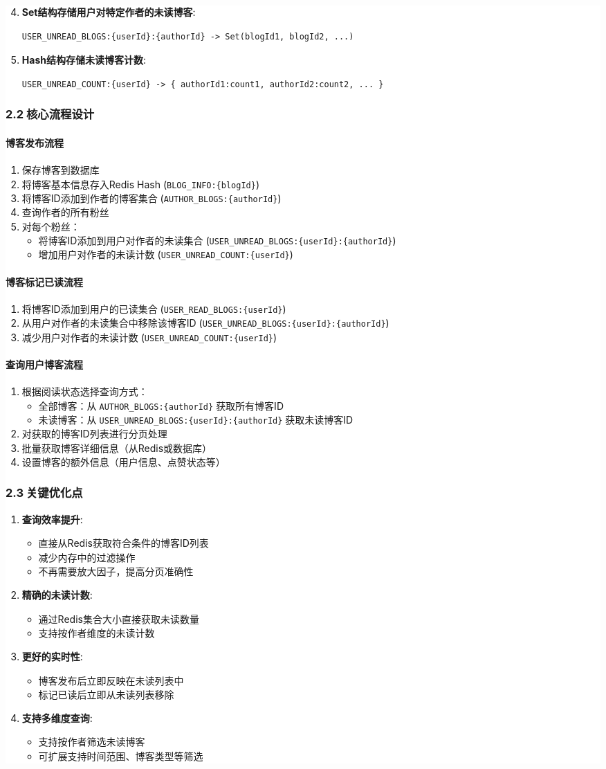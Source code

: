 4. **Set结构存储用户对特定作者的未读博客**:
   ```
   USER_UNREAD_BLOGS:{userId}:{authorId} -> Set(blogId1, blogId2, ...)
   ```

5. **Hash结构存储未读博客计数**:
   ```
   USER_UNREAD_COUNT:{userId} -> { authorId1:count1, authorId2:count2, ... }
   ```

### 2.2 核心流程设计

#### 博客发布流程

1. 保存博客到数据库
2. 将博客基本信息存入Redis Hash (`BLOG_INFO:{blogId}`)
3. 将博客ID添加到作者的博客集合 (`AUTHOR_BLOGS:{authorId}`)
4. 查询作者的所有粉丝
5. 对每个粉丝：
   - 将博客ID添加到用户对作者的未读集合 (`USER_UNREAD_BLOGS:{userId}:{authorId}`)
   - 增加用户对作者的未读计数 (`USER_UNREAD_COUNT:{userId}`)

#### 博客标记已读流程

1. 将博客ID添加到用户的已读集合 (`USER_READ_BLOGS:{userId}`)
2. 从用户对作者的未读集合中移除该博客ID (`USER_UNREAD_BLOGS:{userId}:{authorId}`)
3. 减少用户对作者的未读计数 (`USER_UNREAD_COUNT:{userId}`)

#### 查询用户博客流程

1. 根据阅读状态选择查询方式：
   - 全部博客：从 `AUTHOR_BLOGS:{authorId}` 获取所有博客ID
   - 未读博客：从 `USER_UNREAD_BLOGS:{userId}:{authorId}` 获取未读博客ID
2. 对获取的博客ID列表进行分页处理
3. 批量获取博客详细信息（从Redis或数据库）
4. 设置博客的额外信息（用户信息、点赞状态等）

### 2.3 关键优化点

1. **查询效率提升**:
   - 直接从Redis获取符合条件的博客ID列表
   - 减少内存中的过滤操作
   - 不再需要放大因子，提高分页准确性

2. **精确的未读计数**:
   - 通过Redis集合大小直接获取未读数量
   - 支持按作者维度的未读计数

3. **更好的实时性**:
   - 博客发布后立即反映在未读列表中
   - 标记已读后立即从未读列表移除

4. **支持多维度查询**:
   - 支持按作者筛选未读博客
   - 可扩展支持时间范围、博客类型等筛选

